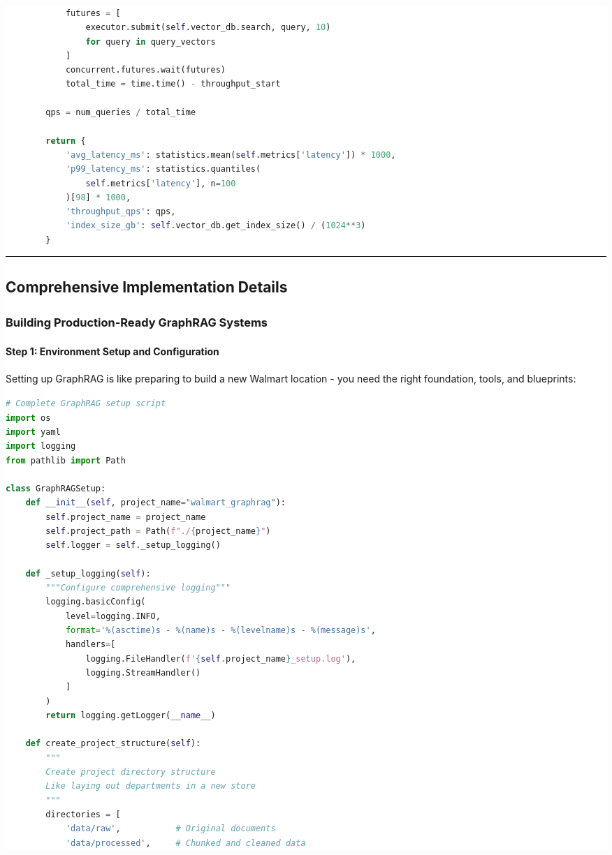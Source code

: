 ```python
            futures = [
                executor.submit(self.vector_db.search, query, 10) 
                for query in query_vectors
            ]
            concurrent.futures.wait(futures)
            total_time = time.time() - throughput_start
            
        qps = num_queries / total_time
        
        return {
            'avg_latency_ms': statistics.mean(self.metrics['latency']) * 1000,
            'p99_latency_ms': statistics.quantiles(
                self.metrics['latency'], n=100
            )[98] * 1000,
            'throughput_qps': qps,
            'index_size_gb': self.vector_db.get_index_size() / (1024**3)
        }
```

---

## Comprehensive Implementation Details

### Building Production-Ready GraphRAG Systems

#### Step 1: Environment Setup and Configuration

Setting up GraphRAG is like preparing to build a new Walmart location - you need the right foundation, tools, and blueprints:

```python
# Complete GraphRAG setup script
import os
import yaml
import logging
from pathlib import Path

class GraphRAGSetup:
    def __init__(self, project_name="walmart_graphrag"):
        self.project_name = project_name
        self.project_path = Path(f"./{project_name}")
        self.logger = self._setup_logging()
        
    def _setup_logging(self):
        """Configure comprehensive logging"""
        logging.basicConfig(
            level=logging.INFO,
            format='%(asctime)s - %(name)s - %(levelname)s - %(message)s',
            handlers=[
                logging.FileHandler(f'{self.project_name}_setup.log'),
                logging.StreamHandler()
            ]
        )
        return logging.getLogger(__name__)
    
    def create_project_structure(self):
        """
        Create project directory structure
        Like laying out departments in a new store
        """
        directories = [
            'data/raw',           # Original documents
            'data/processed',     # Chunked and cleaned data
```